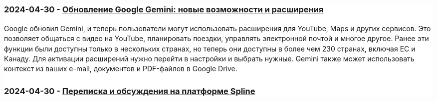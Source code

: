 ### 2024-04-30 - [Обновление Google Gemini: новые возможности и расширения](https://x.com/itspaulai/status/1785372624849355126?s=52&t=8l-LdST21VMQXVjnOdY8ww)

Google обновил Gemini, и теперь пользователи могут использовать расширения для YouTube, Maps и других сервисов. Это позволяет общаться с видео на YouTube, планировать поездки, управлять электронной почтой и многое другое. Ранее эти функции были доступны только в нескольких странах, но теперь они доступны в более чем 230 странах, включая ЕС и Канаду. Для активации расширений нужно перейти в настройки и выбрать нужные. Gemini также может использовать контекст из ваших e-mail, документов и PDF-файлов в Google Drive.

### 2024-04-30 - [Переписка и обсуждения на платформе Spline](https://x.com/vlllld/status/1784900320474108367?s=52&t=8l-LdST21VMQXVjnOdY8ww)

